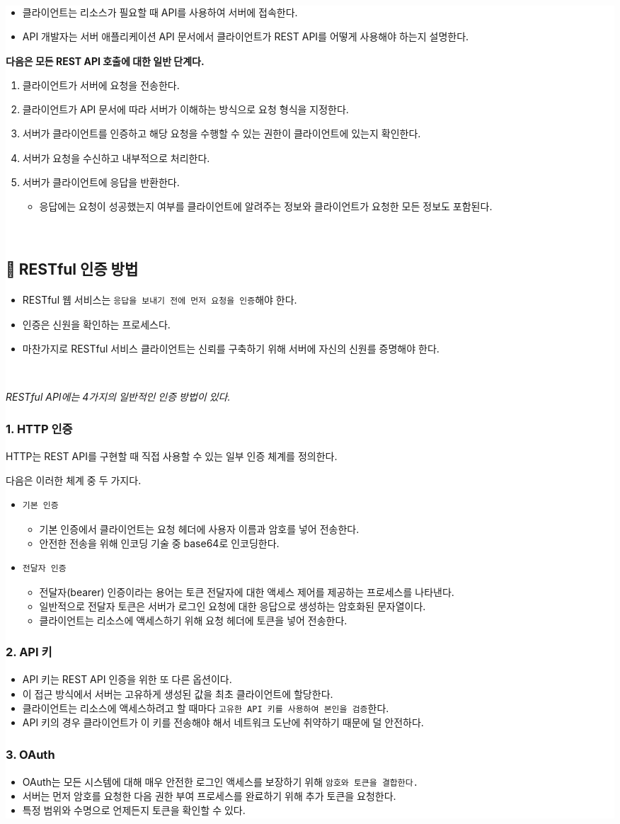 - 클라이언트는 리소스가 필요할 때 API를 사용하여 서버에 접속한다. 

- API 개발자는 서버 애플리케이션 API 문서에서 클라이언트가 REST API를 어떻게 사용해야 하는지 설명한다. 

**다음은 모든 REST API 호출에 대한 일반 단계다.**

1. 클라이언트가 서버에 요청을 전송한다. 
   
2. 클라이언트가 API 문서에 따라 서버가 이해하는 방식으로 요청 형식을 지정한다.
   
3. 서버가 클라이언트를 인증하고 해당 요청을 수행할 수 있는 권한이 클라이언트에 있는지 확인한다.
   
4. 서버가 요청을 수신하고 내부적으로 처리한다.
   
5. 서버가 클라이언트에 응답을 반환한다. 
    - 응답에는 요청이 성공했는지 여부를 클라이언트에 알려주는 정보와 클라이언트가 요청한 모든 정보도 포함된다.

<br>

## 🔐 RESTful 인증 방법
- RESTful 웹 서비스는 `응답을 보내기 전에 먼저 요청을 인증`해야 한다. 

- 인증은 신원을 확인하는 프로세스다. 

- 마찬가지로 RESTful 서비스 클라이언트는 신뢰를 구축하기 위해 서버에 자신의 신원를 증명해야 한다.

<br>

*RESTful API에는 4가지의 일반적인 인증 방법이 있다.*

### 1. HTTP 인증

HTTP는 REST API를 구현할 때 직접 사용할 수 있는 일부 인증 체계를 정의한다. 

다음은 이러한 체계 중 두 가지다.

- `기본 인증`
    - 기본 인증에서 클라이언트는 요청 헤더에 사용자 이름과 암호를 넣어 전송한다.
    - 안전한 전송을 위해 인코딩 기술 중 base64로 인코딩한다.

- `전달자 인증`
    - 전달자(bearer) 인증이라는 용어는 토큰 전달자에 대한 액세스 제어를 제공하는 프로세스를 나타낸다. 
    - 일반적으로 전달자 토큰은 서버가 로그인 요청에 대한 응답으로 생성하는 암호화된 문자열이다. 
    - 클라이언트는 리소스에 액세스하기 위해 요청 헤더에 토큰을 넣어 전송한다.

### 2. API 키

- API 키는 REST API 인증을 위한 또 다른 옵션이다. 
- 이 접근 방식에서 서버는 고유하게 생성된 값을 최초 클라이언트에 할당한다.
- 클라이언트는 리소스에 액세스하려고 할 때마다 `고유한 API 키를 사용하여 본인을 검증`한다. 
- API 키의 경우 클라이언트가 이 키를 전송해야 해서 네트워크 도난에 취약하기 때문에 덜 안전하다.

### 3. OAuth

- OAuth는 모든 시스템에 대해 매우 안전한 로그인 액세스를 보장하기 위해 `암호와 토큰을 결합한다.` 
- 서버는 먼저 암호를 요청한 다음 권한 부여 프로세스를 완료하기 위해 추가 토큰을 요청한다. 
- 특정 범위와 수명으로 언제든지 토큰을 확인할 수 있다.
